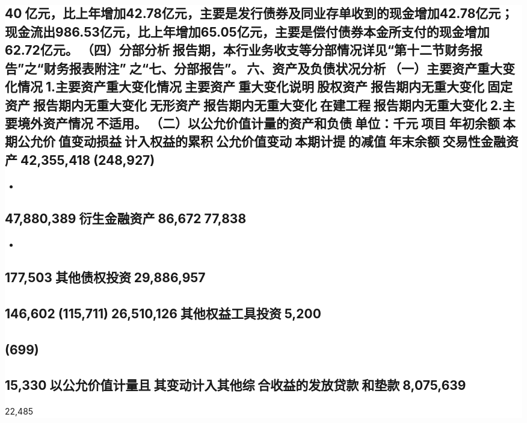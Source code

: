 40
亿元，比上年增加42.78亿元，主要是发行债券及同业存单收到的现金增加42.78亿元；
现金流出986.53亿元，比上年增加65.05亿元，主要是偿付债券本金所支付的现金增加
62.72亿元。
（四）分部分析
报告期，本行业务收支等分部情况详见“第十二节财务报告”之“财务报表附注”
之“七、分部报告”。
六、资产及负债状况分析
（一）主要资产重大变化情况
1.主要资产重大变化情况
主要资产
重大变化说明
股权资产
报告期内无重大变化
固定资产
报告期内无重大变化
无形资产
报告期内无重大变化
在建工程
报告期内无重大变化
2.主要境外资产情况
不适用。
（二）以公允价值计量的资产和负债
单位：千元
项目
年初余额
本期公允价
值变动损益
计入权益的累积
公允价值变动
本期计提
的减值
年末余额
交易性金融资产
42,355,418
(248,927)
-
-
47,880,389
衍生金融资产
86,672
77,838
-
-
177,503
其他债权投资
29,886,957
-
146,602
(115,711)
26,510,126
其他权益工具投资
5,200
-
(699)
-
15,330
以公允价值计量且
其变动计入其他综
合收益的发放贷款
和垫款
8,075,639
-
22,485